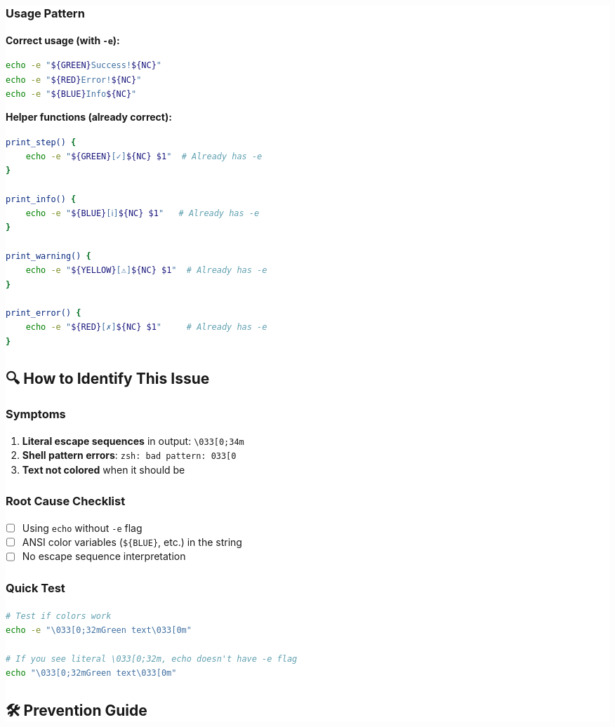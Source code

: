 ### Usage Pattern

**Correct usage (with `-e`):**
```bash
echo -e "${GREEN}Success!${NC}"
echo -e "${RED}Error!${NC}"
echo -e "${BLUE}Info${NC}"
```

**Helper functions (already correct):**
```bash
print_step() {
    echo -e "${GREEN}[✓]${NC} $1"  # Already has -e
}

print_info() {
    echo -e "${BLUE}[ℹ]${NC} $1"   # Already has -e
}

print_warning() {
    echo -e "${YELLOW}[⚠]${NC} $1"  # Already has -e
}

print_error() {
    echo -e "${RED}[✗]${NC} $1"     # Already has -e
}
```

## 🔍 How to Identify This Issue

### Symptoms
1. **Literal escape sequences** in output: `\033[0;34m`
2. **Shell pattern errors**: `zsh: bad pattern: 033[0`
3. **Text not colored** when it should be

### Root Cause Checklist
- [ ] Using `echo` without `-e` flag
- [ ] ANSI color variables (`${BLUE}`, etc.) in the string
- [ ] No escape sequence interpretation

### Quick Test
```bash
# Test if colors work
echo -e "\033[0;32mGreen text\033[0m"

# If you see literal \033[0;32m, echo doesn't have -e flag
echo "\033[0;32mGreen text\033[0m"
```

## 🛠️ Prevention Guide

